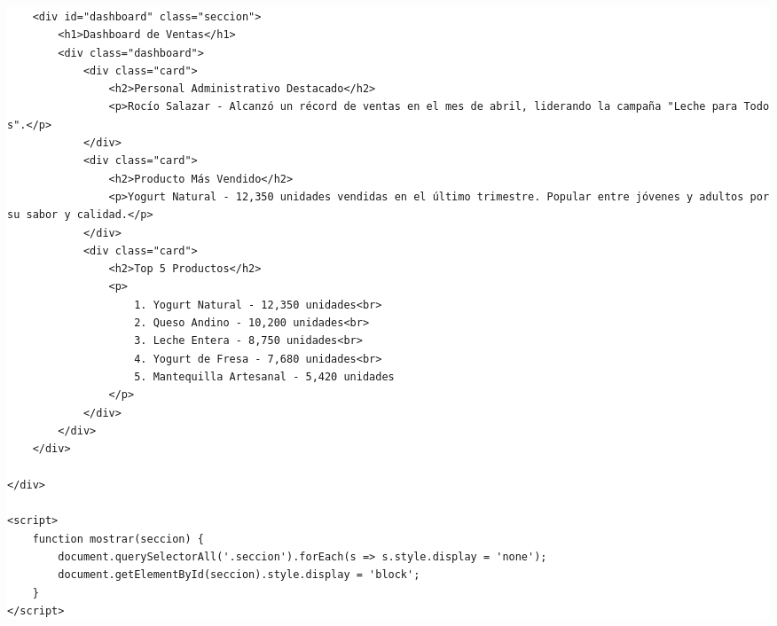         <div id="dashboard" class="seccion">
            <h1>Dashboard de Ventas</h1>
            <div class="dashboard">
                <div class="card">
                    <h2>Personal Administrativo Destacado</h2>
                    <p>Rocío Salazar - Alcanzó un récord de ventas en el mes de abril, liderando la campaña "Leche para Todos".</p>
                </div>
                <div class="card">
                    <h2>Producto Más Vendido</h2>
                    <p>Yogurt Natural - 12,350 unidades vendidas en el último trimestre. Popular entre jóvenes y adultos por su sabor y calidad.</p>
                </div>
                <div class="card">
                    <h2>Top 5 Productos</h2>
                    <p>
                        1. Yogurt Natural - 12,350 unidades<br>
                        2. Queso Andino - 10,200 unidades<br>
                        3. Leche Entera - 8,750 unidades<br>
                        4. Yogurt de Fresa - 7,680 unidades<br>
                        5. Mantequilla Artesanal - 5,420 unidades
                    </p>
                </div>
            </div>
        </div>

    </div>

    <script>
        function mostrar(seccion) {
            document.querySelectorAll('.seccion').forEach(s => s.style.display = 'none');
            document.getElementById(seccion).style.display = 'block';
        }
    </script>
</body>
</html>
